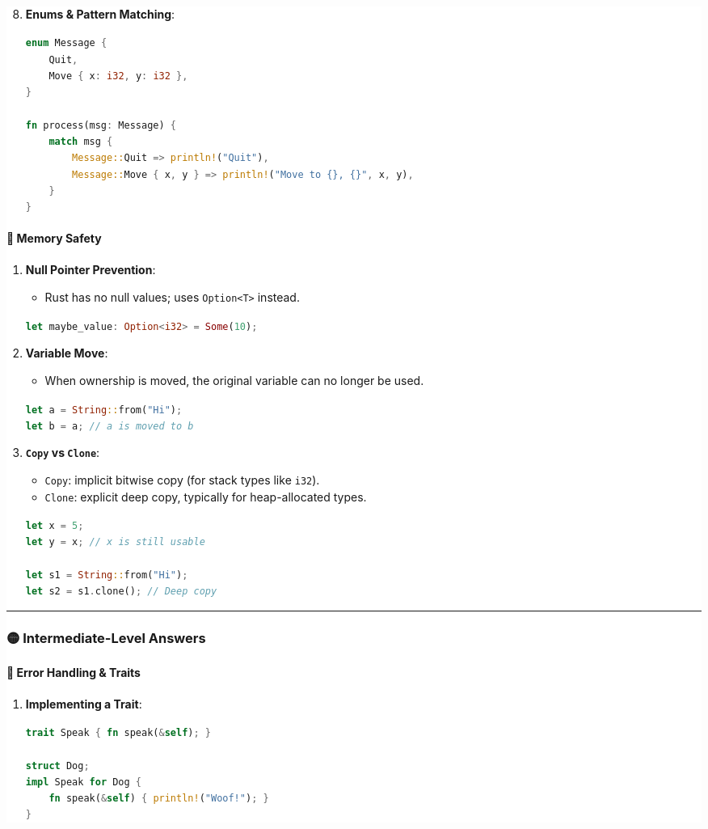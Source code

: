 8. **Enums & Pattern Matching**:
   ```rust
   enum Message {
       Quit,
       Move { x: i32, y: i32 },
   }

   fn process(msg: Message) {
       match msg {
           Message::Quit => println!("Quit"),
           Message::Move { x, y } => println!("Move to {}, {}", x, y),
       }
   }
   ```

#### 📌 Memory Safety

1. **Null Pointer Prevention**:
   - Rust has no null values; uses `Option<T>` instead.
   ```rust
   let maybe_value: Option<i32> = Some(10);
   ```

2. **Variable Move**:
   - When ownership is moved, the original variable can no longer be used.
   ```rust
   let a = String::from("Hi");
   let b = a; // a is moved to b
   ```

3. **`Copy` vs `Clone`**:
   - `Copy`: implicit bitwise copy (for stack types like `i32`).
   - `Clone`: explicit deep copy, typically for heap-allocated types.
   ```rust
   let x = 5;
   let y = x; // x is still usable

   let s1 = String::from("Hi");
   let s2 = s1.clone(); // Deep copy
   ```

---

### 🟡 **Intermediate-Level Answers**

#### 📌 Error Handling & Traits

1. **Implementing a Trait**:
   ```rust
   trait Speak { fn speak(&self); }

   struct Dog;
   impl Speak for Dog {
       fn speak(&self) { println!("Woof!"); }
   }
   ```
